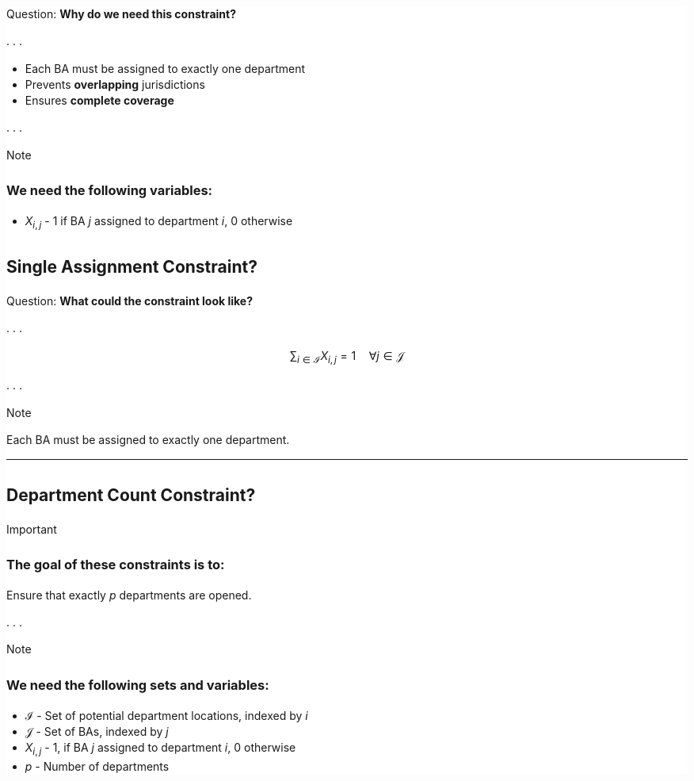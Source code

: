 <span class="question">Question:</span> **Why do we need this
constraint?**

. . .

- Each BA must be assigned to <span class="highlight">exactly one</span>
  department
- Prevents **overlapping** jurisdictions
- Ensures **complete coverage**

. . .

> [!NOTE]
>
> ### We need the following variables:
>
> - $X_{i,j}$ - 1 if BA $j$ assigned to department $i$, 0 otherwise

## Single Assignment Constraint?

<span class="question">Question:</span> **What could the constraint look
like?**

. . .

$$
\sum_{i \in \mathcal{I}} X_{i,j} = 1 \quad \forall j \in \mathcal{J}
$$

. . .

> [!NOTE]
>
> Each BA must be assigned to exactly one department.

------------------------------------------------------------------------

## Department Count Constraint?

> [!IMPORTANT]
>
> ### The goal of these constraints is to:
>
> Ensure that exactly $p$ departments are opened.

. . .

> [!NOTE]
>
> ### We need the following sets and variables:
>
> - $\mathcal{I}$ - Set of potential department locations, indexed by
>   $i$
> - $\mathcal{J}$ - Set of BAs, indexed by $j$
> - $X_{i,j}$ - 1, if BA $j$ assigned to department $i$, 0 otherwise
> - $p$ - Number of departments


[^1]: Zoltners and Sinha (1983)